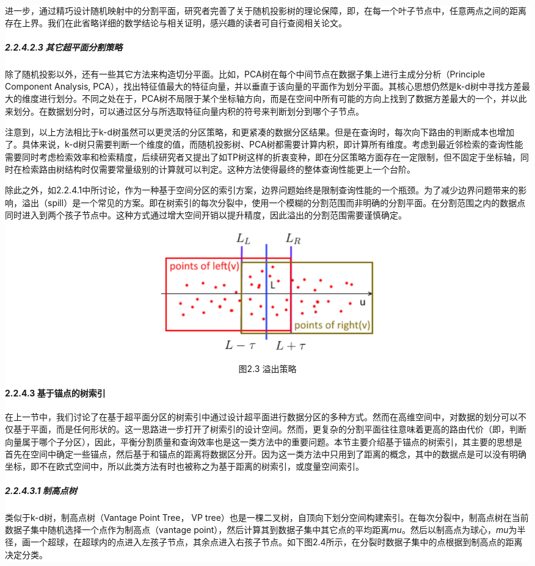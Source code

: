 进一步，通过精巧设计随机映射中的分割平面，研究者完善了关于随机投影树的理论保障，即，在每一个叶子节点中，任意两点之间的距离存在上界。我们在此省略详细的数学结论与相关证明，感兴趣的读者可自行查阅相关论文。

##### 2.2.4.2.3 其它超平面分割策略

除了随机投影以外，还有一些其它方法来构造切分平面。比如，PCA树在每个中间节点在数据子集上进行主成分分析（Principle Component Analysis, PCA），找出特征值最大的特征向量，并以垂直于该向量的平面作为划分平面。其核心思想仍然是k-d树中寻找方差最大的维度进行划分。不同之处在于，PCA树不局限于某个坐标轴方向，而是在空间中所有可能的方向上找到了数据方差最大的一个，并以此来划分。在数据划分时，可以通过区分与所选取特征向量内积的符号来判断划分到哪个子节点。



注意到，以上方法相比于k-d树虽然可以更灵活的分区策略，和更紧凑的数据分区结果。但是在查询时，每次向下路由的判断成本也增加了。具体来说，k-d树只需要判断一个维度的值，而随机投影树、PCA树都需要计算内积，即计算所有维度。考虑到最近邻检索的查询性能需要同时考虑检索效率和检索精度，后续研究者又提出了如TP树这样的折衷变种，即在分区策略方面存在一定限制，但不固定于坐标轴，同时在检索路由树结构时仅需要常量级别的计算就可以判定。这种方法使得最终的整体查询性能更上一个台阶。



除此之外，如2.2.4.1中所讨论，作为一种基于空间分区的索引方案，边界问题始终是限制查询性能的一个瓶颈。为了减少边界问题带来的影响，溢出（spill）是一个常见的方案。即在树索引的每次分裂中，使用一个模糊的分割范围而非明确的分割平面。在分割范围之内的数据点同时进入到两个孩子节点中。这种方式通过增大空间开销以提升精度，因此溢出的分割范围需要谨慎确定。

<div align=center>
<img src="../../images/chap2/spill.png" style="zoom:70%;"/>
</div>

<div align=center>
<p>图2.3 溢出策略</p>
</div>

#### 2.2.4.3 基于锚点的树索引

在上一节中，我们讨论了在基于超平面分区的树索引中通过设计超平面进行数据分区的多种方式。然而在高维空间中，对数据的划分可以不仅基于平面，而是任何形状的。这一思路进一步打开了树索引的设计空间。然而，更复杂的分割平面往往意味着更高的路由代价（即，判断向量属于哪个子分区），因此，平衡分割质量和查询效率也是这一类方法中的重要问题。本节主要介绍基于锚点的树索引，其主要的思想是首先在空间中确定一些锚点，然后基于和锚点的距离将数据区分开。因为这一类方法中只用到了距离的概念，其中的数据点是可以没有明确坐标，即不在欧式空间中，所以此类方法有时也被称之为基于距离的树索引，或度量空间索引。



##### 2.2.4.3.1 制高点树

类似于k-d树，制高点树（Vantage Point Tree， VP tree）也是一棵二叉树，自顶向下划分空间构建索引。在每次分裂中，制高点树在当前数据子集中随机选择一个点作为制高点（vantage point），然后计算其到数据子集中其它点的平均距离$mu$。然后以制高点为球心，$mu$为半径，画一个超球，在超球内的点进入左孩子节点，其余点进入右孩子节点。如下图2.4所示，在分裂时数据子集中的点根据到制高点的距离决定分类。

<div align=center>